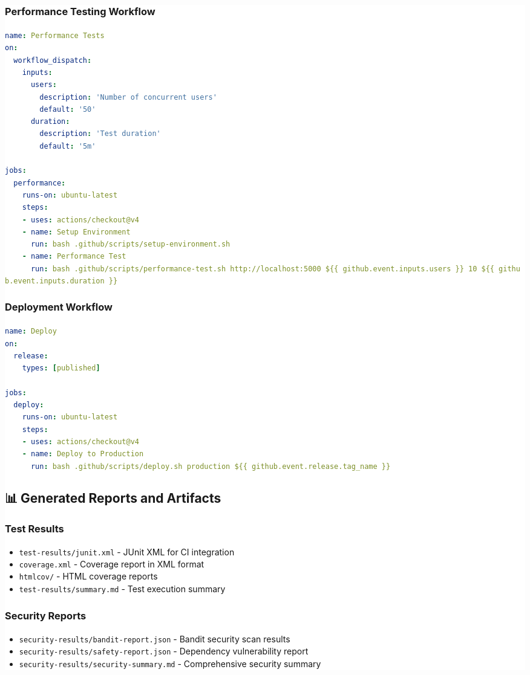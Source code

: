### Performance Testing Workflow
```yaml
name: Performance Tests
on:
  workflow_dispatch:
    inputs:
      users:
        description: 'Number of concurrent users'
        default: '50'
      duration:
        description: 'Test duration'
        default: '5m'

jobs:
  performance:
    runs-on: ubuntu-latest
    steps:
    - uses: actions/checkout@v4
    - name: Setup Environment
      run: bash .github/scripts/setup-environment.sh
    - name: Performance Test
      run: bash .github/scripts/performance-test.sh http://localhost:5000 ${{ github.event.inputs.users }} 10 ${{ github.event.inputs.duration }}
```

### Deployment Workflow
```yaml
name: Deploy
on:
  release:
    types: [published]

jobs:
  deploy:
    runs-on: ubuntu-latest
    steps:
    - uses: actions/checkout@v4
    - name: Deploy to Production
      run: bash .github/scripts/deploy.sh production ${{ github.event.release.tag_name }}
```

## 📊 Generated Reports and Artifacts

### Test Results
- `test-results/junit.xml` - JUnit XML for CI integration
- `coverage.xml` - Coverage report in XML format
- `htmlcov/` - HTML coverage reports
- `test-results/summary.md` - Test execution summary

### Security Reports
- `security-results/bandit-report.json` - Bandit security scan results
- `security-results/safety-report.json` - Dependency vulnerability report
- `security-results/security-summary.md` - Comprehensive security summary
